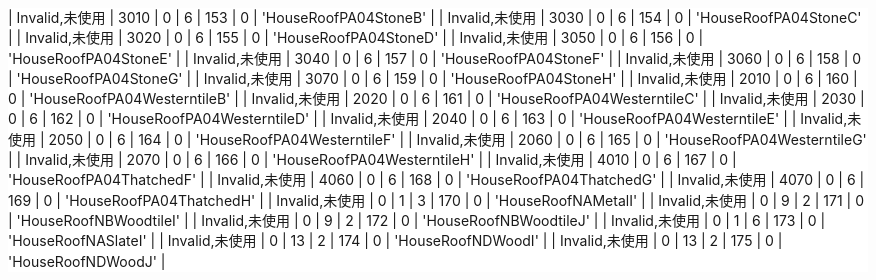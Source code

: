 | Invalid,未使用 | 3010 | 0 | 6 | 153 | 0 | 'HouseRoofPA04StoneB' | 
| Invalid,未使用 | 3030 | 0 | 6 | 154 | 0 | 'HouseRoofPA04StoneC' | 
| Invalid,未使用 | 3020 | 0 | 6 | 155 | 0 | 'HouseRoofPA04StoneD' | 
| Invalid,未使用 | 3050 | 0 | 6 | 156 | 0 | 'HouseRoofPA04StoneE' | 
| Invalid,未使用 | 3040 | 0 | 6 | 157 | 0 | 'HouseRoofPA04StoneF' | 
| Invalid,未使用 | 3060 | 0 | 6 | 158 | 0 | 'HouseRoofPA04StoneG' | 
| Invalid,未使用 | 3070 | 0 | 6 | 159 | 0 | 'HouseRoofPA04StoneH' | 
| Invalid,未使用 | 2010 | 0 | 6 | 160 | 0 | 'HouseRoofPA04WesterntileB' | 
| Invalid,未使用 | 2020 | 0 | 6 | 161 | 0 | 'HouseRoofPA04WesterntileC' | 
| Invalid,未使用 | 2030 | 0 | 6 | 162 | 0 | 'HouseRoofPA04WesterntileD' | 
| Invalid,未使用 | 2040 | 0 | 6 | 163 | 0 | 'HouseRoofPA04WesterntileE' | 
| Invalid,未使用 | 2050 | 0 | 6 | 164 | 0 | 'HouseRoofPA04WesterntileF' | 
| Invalid,未使用 | 2060 | 0 | 6 | 165 | 0 | 'HouseRoofPA04WesterntileG' | 
| Invalid,未使用 | 2070 | 0 | 6 | 166 | 0 | 'HouseRoofPA04WesterntileH' | 
| Invalid,未使用 | 4010 | 0 | 6 | 167 | 0 | 'HouseRoofPA04ThatchedF' | 
| Invalid,未使用 | 4060 | 0 | 6 | 168 | 0 | 'HouseRoofPA04ThatchedG' | 
| Invalid,未使用 | 4070 | 0 | 6 | 169 | 0 | 'HouseRoofPA04ThatchedH' | 
| Invalid,未使用 | 0 | 1 | 3 | 170 | 0 | 'HouseRoofNAMetalI' | 
| Invalid,未使用 | 0 | 9 | 2 | 171 | 0 | 'HouseRoofNBWoodtileI' | 
| Invalid,未使用 | 0 | 9 | 2 | 172 | 0 | 'HouseRoofNBWoodtileJ' | 
| Invalid,未使用 | 0 | 1 | 6 | 173 | 0 | 'HouseRoofNASlateI' | 
| Invalid,未使用 | 0 | 13 | 2 | 174 | 0 | 'HouseRoofNDWoodI' | 
| Invalid,未使用 | 0 | 13 | 2 | 175 | 0 | 'HouseRoofNDWoodJ' | 
